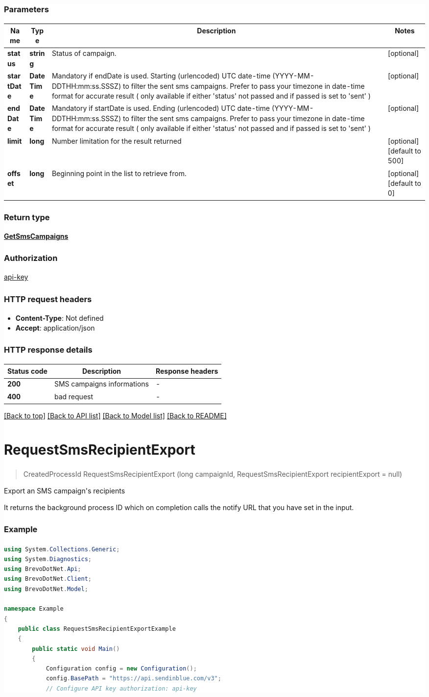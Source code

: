 ### Parameters

| Name | Type | Description | Notes |
|------|------|-------------|-------|
| **status** | **string** | Status of campaign. | [optional]  |
| **startDate** | **DateTime** | Mandatory if endDate is used. Starting (urlencoded) UTC date-time (YYYY-MM-DDTHH:mm:ss.SSSZ) to filter the sent sms campaigns. Prefer to pass your timezone in date-time format for accurate result ( only available if either &#39;status&#39; not passed and if passed is set to &#39;sent&#39; ) | [optional]  |
| **endDate** | **DateTime** | Mandatory if startDate is used. Ending (urlencoded) UTC date-time (YYYY-MM-DDTHH:mm:ss.SSSZ) to filter the sent sms campaigns. Prefer to pass your timezone in date-time format for accurate result ( only available if either &#39;status&#39; not passed and if passed is set to &#39;sent&#39; ) | [optional]  |
| **limit** | **long** | Number limitation for the result returned | [optional] [default to 500] |
| **offset** | **long** | Beginning point in the list to retrieve from. | [optional] [default to 0] |

### Return type

[**GetSmsCampaigns**](GetSmsCampaigns.md)

### Authorization

[api-key](../README.md#api-key)

### HTTP request headers

 - **Content-Type**: Not defined
 - **Accept**: application/json


### HTTP response details
| Status code | Description | Response headers |
|-------------|-------------|------------------|
| **200** | SMS campaigns informations |  -  |
| **400** | bad request |  -  |

[[Back to top]](#) [[Back to API list]](../../README.md#documentation-for-api-endpoints) [[Back to Model list]](../../README.md#documentation-for-models) [[Back to README]](../../README.md)

<a id="requestsmsrecipientexport"></a>
# **RequestSmsRecipientExport**
> CreatedProcessId RequestSmsRecipientExport (long campaignId, RequestSmsRecipientExport recipientExport = null)

Export an SMS campaign's recipients

It returns the background process ID which on completion calls the notify URL that you have set in the input.

### Example
```csharp
using System.Collections.Generic;
using System.Diagnostics;
using BrevoDotNet.Api;
using BrevoDotNet.Client;
using BrevoDotNet.Model;

namespace Example
{
    public class RequestSmsRecipientExportExample
    {
        public static void Main()
        {
            Configuration config = new Configuration();
            config.BasePath = "https://api.sendinblue.com/v3";
            // Configure API key authorization: api-key
```